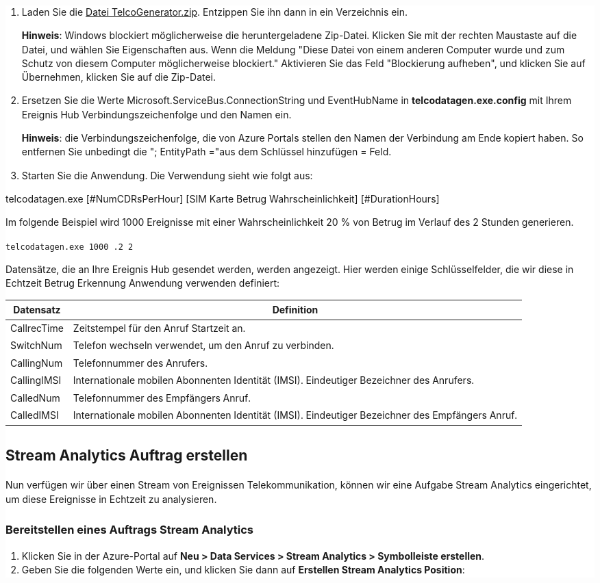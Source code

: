 1.  Laden Sie die [Datei TelcoGenerator.zip](http://download.microsoft.com/download/8/B/D/8BD50991-8D54-4F59-AB83-3354B69C8A7E/TelcoGenerator.zip). Entzippen Sie ihn dann in ein Verzeichnis ein.

    **Hinweis**: Windows blockiert möglicherweise die heruntergeladene Zip-Datei. Klicken Sie mit der rechten Maustaste auf die Datei, und wählen Sie Eigenschaften aus. Wenn die Meldung "Diese Datei von einem anderen Computer wurde und zum Schutz von diesem Computer möglicherweise blockiert." Aktivieren Sie das Feld "Blockierung aufheben", und klicken Sie auf Übernehmen, klicken Sie auf die Zip-Datei.

2.  Ersetzen Sie die Werte Microsoft.ServiceBus.ConnectionString und EventHubName in **telcodatagen.exe.config** mit Ihrem Ereignis Hub Verbindungszeichenfolge und den Namen ein.

    **Hinweis**: die Verbindungszeichenfolge, die von Azure Portals stellen den Namen der Verbindung am Ende kopiert haben. So entfernen Sie unbedingt die "; EntityPath =<value>"aus dem Schlüssel hinzufügen = Feld.

3.  Starten Sie die Anwendung. Die Verwendung sieht wie folgt aus:

   telcodatagen.exe [#NumCDRsPerHour] [SIM Karte Betrug Wahrscheinlichkeit] [#DurationHours]

Im folgende Beispiel wird 1000 Ereignisse mit einer Wahrscheinlichkeit 20 % von Betrug im Verlauf des 2 Stunden generieren.

    telcodatagen.exe 1000 .2 2

Datensätze, die an Ihre Ereignis Hub gesendet werden, werden angezeigt. Hier werden einige Schlüsselfelder, die wir diese in Echtzeit Betrug Erkennung Anwendung verwenden definiert:

| Datensatz | Definition |
| ------------- | ------------- |
| CallrecTime | Zeitstempel für den Anruf Startzeit an. |
| SwitchNum | Telefon wechseln verwendet, um den Anruf zu verbinden. |
| CallingNum | Telefonnummer des Anrufers. |
| CallingIMSI | Internationale mobilen Abonnenten Identität (IMSI).  Eindeutiger Bezeichner des Anrufers. |
| CalledNum | Telefonnummer des Empfängers Anruf. |
| CalledIMSI | Internationale mobilen Abonnenten Identität (IMSI).  Eindeutiger Bezeichner des Empfängers Anruf. |


## <a name="create-stream-analytics-job"></a>Stream Analytics Auftrag erstellen
Nun verfügen wir über einen Stream von Ereignissen Telekommunikation, können wir eine Aufgabe Stream Analytics eingerichtet, um diese Ereignisse in Echtzeit zu analysieren.

### <a name="provision-a-stream-analytics-job"></a>Bereitstellen eines Auftrags Stream Analytics

1.  Klicken Sie in der Azure-Portal auf **Neu > Data Services > Stream Analytics > Symbolleiste erstellen**.
2.  Geben Sie die folgenden Werte ein, und klicken Sie dann auf **Erstellen Stream Analytics Position**:
